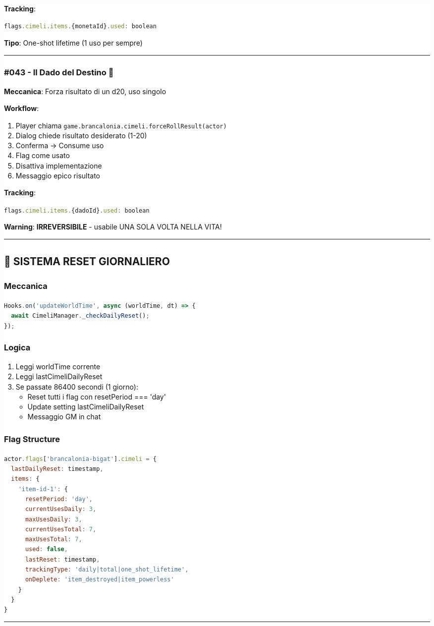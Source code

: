 **Tracking**:
```javascript
flags.cimeli.items.{monetaId}.used: boolean
```

**Tipo**: One-shot lifetime (1 uso per sempre)

---

### #043 - Il Dado del Destino 🎲
**Meccanica**: Forza risultato di un d20, uso singolo

**Workflow**:
1. Player chiama `game.brancalonia.cimeli.forceRollResult(actor)`
2. Dialog chiede risultato desiderato (1-20)
3. Conferma → Consume uso
4. Flag come usato
5. Disattiva implementazione
6. Messaggio epico risultato

**Tracking**:
```javascript
flags.cimeli.items.{dadoId}.used: boolean
```

**Warning**: **IRREVERSIBILE** - usabile UNA SOLA VOLTA NELLA VITA!

---

## 🔄 SISTEMA RESET GIORNALIERO

### Meccanica
```javascript
Hooks.on('updateWorldTime', async (worldTime, dt) => {
  await CimeliManager._checkDailyReset();
});
```

### Logica
1. Leggi worldTime corrente
2. Leggi lastCimeliDailyReset
3. Se passate 86400 secondi (1 giorno):
   - Reset tutti i flag con resetPeriod === 'day'
   - Update setting lastCimeliDailyReset
   - Messaggio GM in chat

### Flag Structure
```javascript
actor.flags['brancalonia-bigat'].cimeli = {
  lastDailyReset: timestamp,
  items: {
    'item-id-1': {
      resetPeriod: 'day',
      currentUsesDaily: 3,
      maxUsesDaily: 3,
      currentUsesTotal: 7,
      maxUsesTotal: 7,
      used: false,
      lastReset: timestamp,
      trackingType: 'daily|total|one_shot_lifetime',
      onDeplete: 'item_destroyed|item_powerless'
    }
  }
}
```

---